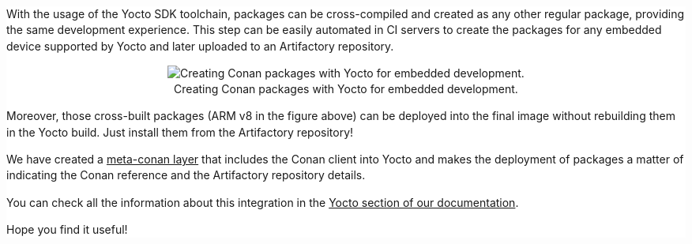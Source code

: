 With the usage of the Yocto SDK toolchain, packages can be cross-compiled and created as any other regular package, providing the same
development experience. This step can be easily automated in CI servers to create the packages for any embedded device supported by Yocto
and later uploaded to an Artifactory repository.

<div align="center">
    <figure>
        <img src="{{ site.url }}/assets/post_images/2019-07-29/conan-yocto_flow.png"
             width="70%"
             alt="Creating Conan packages with Yocto for embedded development."/>
        <figcaption>Creating Conan packages with Yocto for embedded development.</figcaption>
    </figure>
</div>

Moreover, those cross-built packages (ARM v8 in the figure above) can be deployed into the final image without rebuilding them in the Yocto
build. Just install them from the Artifactory repository!

We have created a [meta-conan layer](https://github.com/conan-io/meta-conan) that includes the Conan client into Yocto and makes the
deployment of packages a matter of indicating the Conan reference and the Artifactory repository details.

You can check all the information about this integration in the
[Yocto section of our documentation](https://docs.conan.io/en/latest/integrations/cross_platform/yocto.html).

Hope you find it useful!
